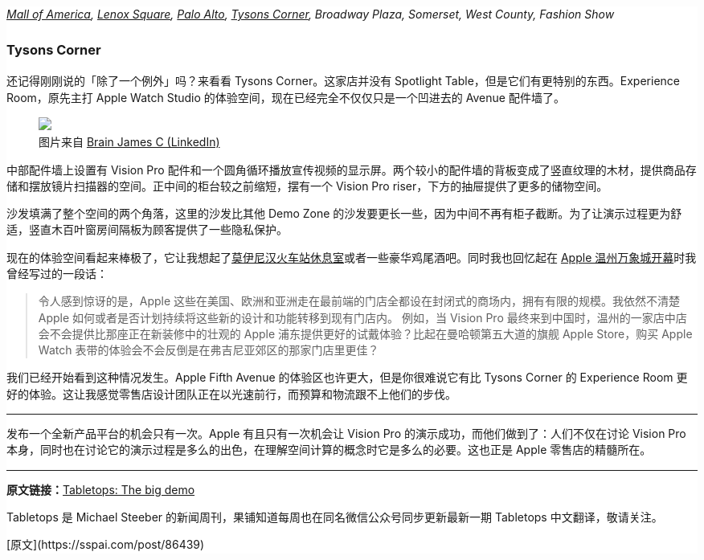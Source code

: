 </i><a href="https://twit.social/@aaronschendel/111862608164684613"><i>Mall of America</i></a><i>, </i><a href="https://twitter.com/patrikbottoming/status/1753986344156569605"><i>Lenox Square</i></a><i>, </i><a href="https://mastodon.social/@harrymccracken/111862621388281106"><i>Palo Alto</i></a><i>, </i><a href="https://www.instagram.com/p/C25ZHmjuDWJ/"><i>Tysons Corner</i></a><i>, Broadway Plaza, Somerset, West County, Fashion Show</i></p><h3>Tysons Corner</h3><p>还记得刚刚说的「除了一个例外」吗？来看看 Tysons Corner。这家店并没有 Spotlight Table，但是它们有更特别的东西。Experience Room，原先主打 Apple Watch Studio 的体验空间，现在已经完全不仅仅只是一个凹进去的 Avenue 配件墙了。</p><figure class="image ss-img-wrapper"><img src="cdn.g0f.cn/?r=https://sspai.com&url=https://cdn.sspai.com/2024/02/12/d63af963d526aaf68a4833072c0068bb.jpg?imageView2/2/w/1120/q/90/interlace/1/ignore-error/1"/><figcaption>图片来自 <a href="https://www.linkedin.com/posts/activity-7159606503862112256-zWOP/">Brain James C (LinkedIn)</a></figcaption></figure><p>中部配件墙上设置有 Vision Pro 配件和一个圆角循环播放宣传视频的显示屏。两个较小的配件墙的背板变成了竖直纹理的木材，提供商品存储和摆放镜片扫描器的空间。正中间的柜台较之前缩短，摆有一个 Vision Pro riser，下方的抽屉提供了更多的储物空间。</p><p>沙发填满了整个空间的两个角落，这里的沙发比其他 Demo Zone 的沙发要更长一些，因为中间不再有柜子截断。为了让演示过程更为舒适，竖直木百叶窗房间隔板为顾客提供了一些隐私保护。</p><p>现在的体验空间看起来棒极了，它让我想起了<a href="https://architizer.com/projects/moynihan-train-hall-ticketed-waiting-room/">莫伊尼汉火车站休息室</a>或者一些豪华鸡尾酒吧。同时我也回忆起在 <a href="https://mp.weixin.qq.com/s?__biz=Mzk0MTQzMTU2Nw==&amp;mid=2247485816&amp;idx=1&amp;sn=df0c0e4e935cee3c5bb6344c9f24a1c5&amp;chksm=c2d3c718f5a44e0e6db67295e6eddb23e98e0f7ad6511b13707caaa9184d7950e5aba01767e7&amp;scene=21#wechat_redirect">Apple 温州万象城开幕</a>时我曾经写过的一段话：</p><blockquote><p>令人感到惊讶的是，Apple 这些在美国、欧洲和亚洲走在最前端的门店全都设在封闭式的商场内，拥有有限的规模。我依然不清楚 Apple 如何或者是否计划持续将这些新的设计和功能转移到现有门店内。 例如，当 Vision Pro 最终来到中国时，温州的一家店中店会不会提供比那座正在新装修中的壮观的 Apple 浦东提供更好的试戴体验？比起在曼哈顿第五大道的旗舰 Apple Store，购买 Apple Watch 表带的体验会不会反倒是在弗吉尼亚郊区的那家门店里更佳？</p></blockquote><p>我们已经开始看到这种情况发生。Apple Fifth Avenue 的体验区也许更大，但是你很难说它有比 Tysons Corner 的 Experience Room 更好的体验。这让我感觉零售店设计团队正在以光速前行，而预算和物流跟不上他们的步伐。</p><hr/><p>发布一个全新产品平台的机会只有一次。Apple 有且只有一次机会让 Vision Pro 的演示成功，而他们做到了：人们不仅在讨论 Vision Pro 本身，同时也在讨论它的演示过程是多么的出色，在理解空间计算的概念时它是多么的必要。这也正是 Apple 零售店的精髓所在。</p><hr/><p style="margin-left: 0px;"><strong>原文链接：</strong><a href="https://michaelsteeber.substack.com/p/the-big-demo">Tabletops: The big demo</a></p><p style="margin-left: 0px;">Tabletops 是 Michael Steeber 的新闻周刊，果铺知道每周也在同名微信公众号同步更新最新一期 Tabletops 中文翻译，敬请关注。</p>
</div></div>
</div>

<div>
[原文](https://sspai.com/post/86439)
</div>

